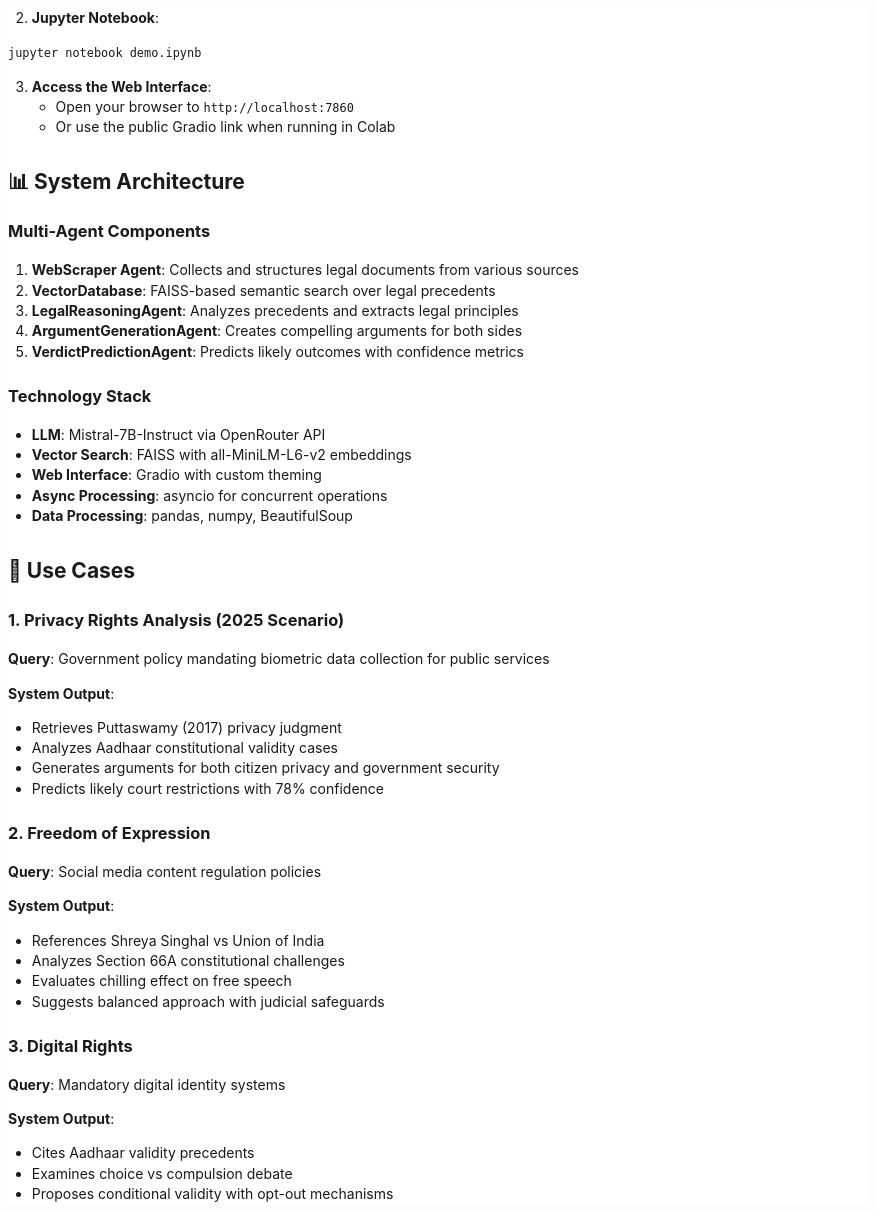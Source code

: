 2. **Jupyter Notebook**:
```bash
jupyter notebook demo.ipynb
```

3. **Access the Web Interface**:
   - Open your browser to `http://localhost:7860`
   - Or use the public Gradio link when running in Colab

## 📊 System Architecture

### Multi-Agent Components

1. **WebScraper Agent**: Collects and structures legal documents from various sources
2. **VectorDatabase**: FAISS-based semantic search over legal precedents
3. **LegalReasoningAgent**: Analyzes precedents and extracts legal principles
4. **ArgumentGenerationAgent**: Creates compelling arguments for both sides
5. **VerdictPredictionAgent**: Predicts likely outcomes with confidence metrics

### Technology Stack

- **LLM**: Mistral-7B-Instruct via OpenRouter API
- **Vector Search**: FAISS with all-MiniLM-L6-v2 embeddings
- **Web Interface**: Gradio with custom theming
- **Async Processing**: asyncio for concurrent operations
- **Data Processing**: pandas, numpy, BeautifulSoup

## 💼 Use Cases

### 1. Privacy Rights Analysis (2025 Scenario)
**Query**: Government policy mandating biometric data collection for public services

**System Output**:
- Retrieves Puttaswamy (2017) privacy judgment
- Analyzes Aadhaar constitutional validity cases
- Generates arguments for both citizen privacy and government security
- Predicts likely court restrictions with 78% confidence

### 2. Freedom of Expression
**Query**: Social media content regulation policies

**System Output**:
- References Shreya Singhal vs Union of India
- Analyzes Section 66A constitutional challenges
- Evaluates chilling effect on free speech
- Suggests balanced approach with judicial safeguards

### 3. Digital Rights
**Query**: Mandatory digital identity systems

**System Output**:
- Cites Aadhaar validity precedents
- Examines choice vs compulsion debate
- Proposes conditional validity with opt-out mechanisms
